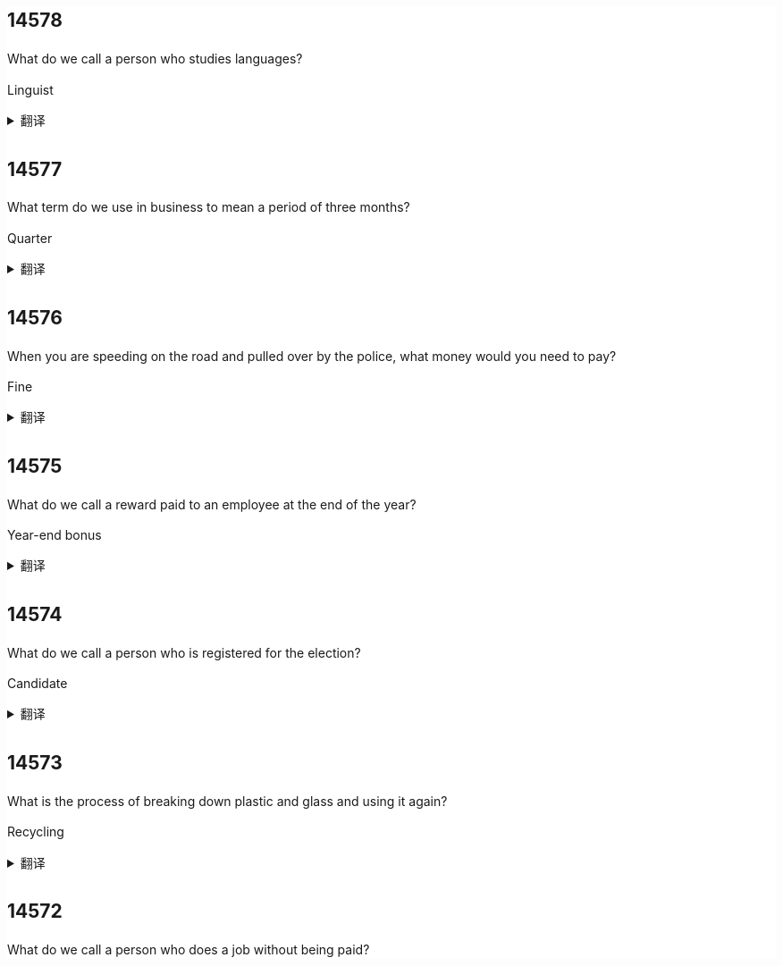 
## 14578
What do we call a person who studies languages?

Linguist


<details><summary>翻译</summary></details>
            

## 14577
What term do we use in business to mean a period of three months?

Quarter


<details><summary>翻译</summary></details>
            

## 14576
When you are speeding on the road and pulled over by the police, what money would you need to pay?

Fine


<details><summary>翻译</summary></details>
            

## 14575
What do we call a reward paid to an employee at the end of the year?

Year-end bonus


<details><summary>翻译</summary></details>
            

## 14574
What do we call a person who is registered for the election?

Candidate


<details><summary>翻译</summary></details>
            

## 14573
What is the process of breaking down plastic and glass and using it again?

Recycling


<details><summary>翻译</summary></details>
            

## 14572
What do we call a person who does a job without being paid?

